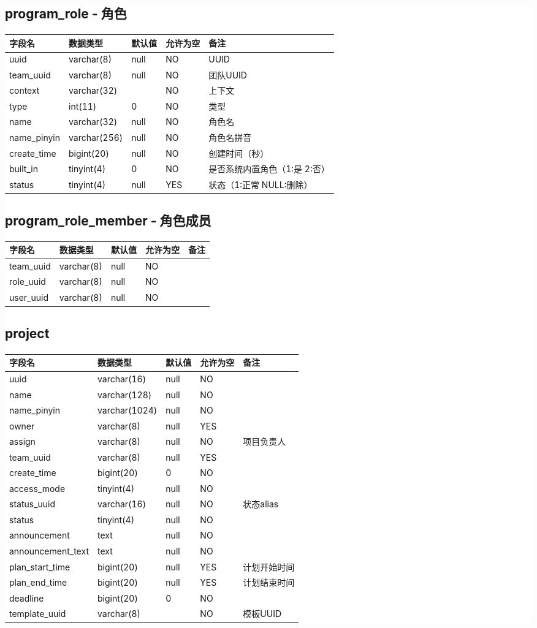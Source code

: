 ## program_role - 角色

| 字段名 | 数据类型 | 默认值 | 允许为空 | 备注 |
| :--- | :--- | :--- | :--- | :--- |
| uuid | varchar(8) | null | NO | UUID |
| team_uuid | varchar(8) | null | NO | 团队UUID |
| context | varchar(32) |  | NO | 上下文 |
| type | int(11) | 0 | NO | 类型 |
| name | varchar(32) | null | NO | 角色名 |
| name_pinyin | varchar(256) | null | NO | 角色名拼音 |
| create_time | bigint(20) | null | NO | 创建时间（秒） |
| built_in | tinyint(4) | 0 | NO | 是否系统内置角色（1:是 2:否） |
| status | tinyint(4) | null | YES | 状态（1:正常 NULL:删除） |

## program_role_member - 角色成员

| 字段名 | 数据类型 | 默认值 | 允许为空 | 备注 |
| :--- | :--- | :--- | :--- | :--- |
| team_uuid | varchar(8) | null | NO |  |
| role_uuid | varchar(8) | null | NO |  |
| user_uuid | varchar(8) | null | NO |  |

## project

| 字段名 | 数据类型 | 默认值 | 允许为空 | 备注 |
| :--- | :--- | :--- | :--- | :--- |
| uuid | varchar(16) | null | NO |  |
| name | varchar(128) | null | NO |  |
| name_pinyin | varchar(1024) | null | NO |  |
| owner | varchar(8) | null | YES |  |
| assign | varchar(8) | null | NO | 项目负责人 |
| team_uuid | varchar(8) | null | YES |  |
| create_time | bigint(20) | 0 | NO |  |
| access_mode | tinyint(4) | null | NO |  |
| status_uuid | varchar(16) | null | NO | 状态alias |
| status | tinyint(4) | null | NO |  |
| announcement | text | null | NO |  |
| announcement_text | text | null | NO |  |
| plan_start_time | bigint(20) | null | YES | 计划开始时间 |
| plan_end_time | bigint(20) | null | YES | 计划结束时间 |
| deadline | bigint(20) | 0 | NO |  |
| template_uuid | varchar(8) |  | NO | 模板UUID |
